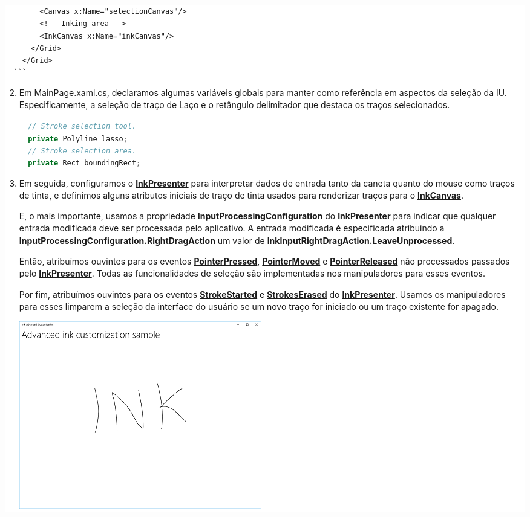             <Canvas x:Name="selectionCanvas"/>
            <!-- Inking area -->
            <InkCanvas x:Name="inkCanvas"/>
          </Grid>
        </Grid>
      ```

2.  Em MainPage.xaml.cs, declaramos algumas variáveis globais para manter como referência em aspectos da seleção da IU. Especificamente, a seleção de traço de Laço e o retângulo delimitador que destaca os traços selecionados.

      ```csharp
        // Stroke selection tool.
        private Polyline lasso;
        // Stroke selection area.
        private Rect boundingRect;
      ```

3.  Em seguida, configuramos o [**InkPresenter**](https://msdn.microsoft.com/library/windows/apps/dn899081) para interpretar dados de entrada tanto da caneta quanto do mouse como traços de tinta, e definimos alguns atributos iniciais de traço de tinta usados para renderizar traços para o [**InkCanvas**](https://msdn.microsoft.com/library/windows/apps/dn858535).

    E, o mais importante, usamos a propriedade [**InputProcessingConfiguration**](https://msdn.microsoft.com/library/windows/apps/dn948764) do [**InkPresenter**](https://msdn.microsoft.com/library/windows/apps/dn899081) para indicar que qualquer entrada modificada deve ser processada pelo aplicativo. A entrada modificada é especificada atribuindo a **InputProcessingConfiguration.RightDragAction** um valor de [**InkInputRightDragAction.LeaveUnprocessed**](https://msdn.microsoft.com/library/windows/apps/dn948760).

    Então, atribuímos ouvintes para os eventos [**PointerPressed**](https://msdn.microsoft.com/library/windows/apps/dn914712), [**PointerMoved**](https://msdn.microsoft.com/library/windows/apps/dn914711) e [**PointerReleased**](https://msdn.microsoft.com/library/windows/apps/dn914713) não processados passados pelo [**InkPresenter**](https://msdn.microsoft.com/library/windows/apps/dn899081). Todas as funcionalidades de seleção são implementadas nos manipuladores para esses eventos.

    Por fim, atribuímos ouvintes para os eventos [**StrokeStarted**](https://msdn.microsoft.com/library/windows/apps/dn914702) e [**StrokesErased**](https://msdn.microsoft.com/library/windows/apps/dn948767) do [**InkPresenter**](https://msdn.microsoft.com/library/windows/apps/dn899081). Usamos os manipuladores para esses limparem a seleção da interface do usuário se um novo traço for iniciado ou um traço existente for apagado.

    ![o inkcanvas com traços de tinta preta padrão](images/ink-unprocessed-2-small.png)
